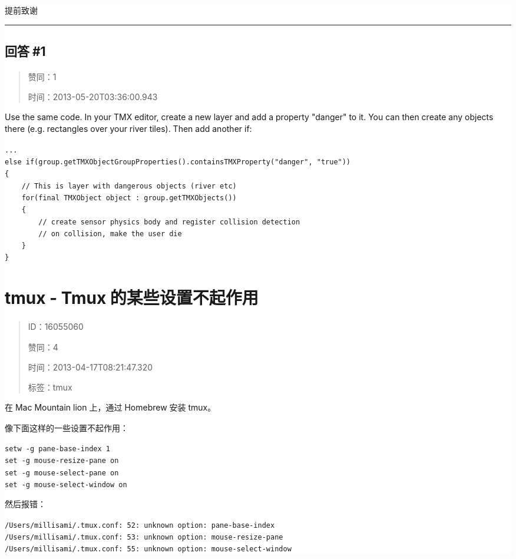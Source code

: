 提前致谢

* * *

## 回答 #1

> 赞同：1
> 
> 时间：2013-05-20T03:36:00.943

Use the same code. In your TMX editor, create a new layer and add a property "danger" to it. You can then create any objects there (e.g. rectangles over your river tiles). Then add another if:

```
...
else if(group.getTMXObjectGroupProperties().containsTMXProperty("danger", "true"))
{
    // This is layer with dangerous objects (river etc)
    for(final TMXObject object : group.getTMXObjects()) 
    {
        // create sensor physics body and register collision detection
        // on collision, make the user die
    }
} 
```

# tmux - Tmux 的某些设置不起作用

> ID：16055060
> 
> 赞同：4
> 
> 时间：2013-04-17T08:21:47.320
> 
> 标签：tmux

在 Mac Mountain lion 上，通过 Homebrew 安装 tmux。

像下面这样的一些设置不起作用：

```
setw -g pane-base-index 1
set -g mouse-resize-pane on
set -g mouse-select-pane on
set -g mouse-select-window on 
```

然后报错：

```
/Users/millisami/.tmux.conf: 52: unknown option: pane-base-index
/Users/millisami/.tmux.conf: 53: unknown option: mouse-resize-pane
/Users/millisami/.tmux.conf: 55: unknown option: mouse-select-window 
```
